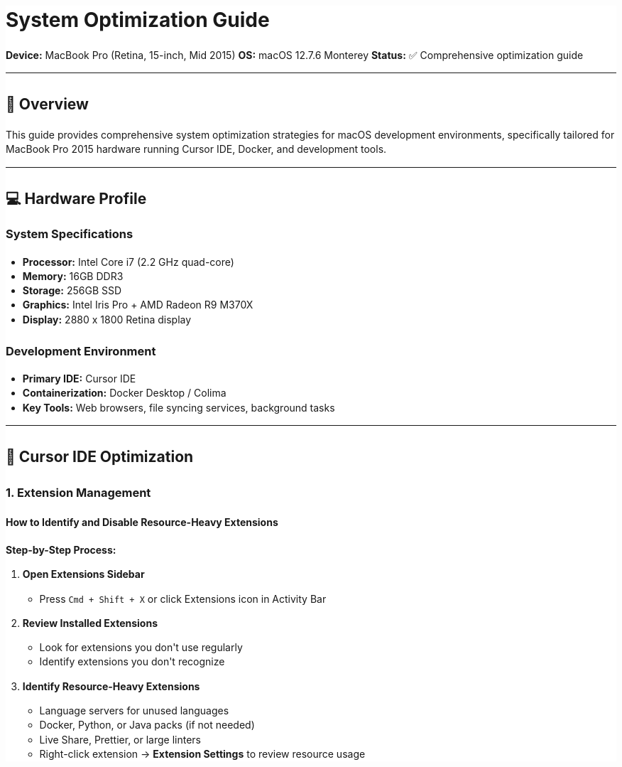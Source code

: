 # System Optimization Guide

**Device:** MacBook Pro (Retina, 15-inch, Mid 2015)
**OS:** macOS 12.7.6 Monterey
**Status:** ✅ Comprehensive optimization guide

---

## 🎯 Overview

This guide provides comprehensive system optimization strategies for macOS development environments, specifically tailored for MacBook Pro 2015 hardware running Cursor IDE, Docker, and development tools.

---

## 💻 Hardware Profile

### System Specifications
- **Processor:** Intel Core i7 (2.2 GHz quad-core)
- **Memory:** 16GB DDR3
- **Storage:** 256GB SSD
- **Graphics:** Intel Iris Pro + AMD Radeon R9 M370X
- **Display:** 2880 x 1800 Retina display

### Development Environment
- **Primary IDE:** Cursor IDE
- **Containerization:** Docker Desktop / Colima
- **Key Tools:** Web browsers, file syncing services, background tasks

---

## 🔧 Cursor IDE Optimization

### 1. Extension Management

#### How to Identify and Disable Resource-Heavy Extensions

**Step-by-Step Process:**

1. **Open Extensions Sidebar**
   - Press `Cmd + Shift + X` or click Extensions icon in Activity Bar

2. **Review Installed Extensions**
   - Look for extensions you don't use regularly
   - Identify extensions you don't recognize

3. **Identify Resource-Heavy Extensions**
   - Language servers for unused languages
   - Docker, Python, or Java packs (if not needed)
   - Live Share, Prettier, or large linters
   - Right-click extension → **Extension Settings** to review resource usage
